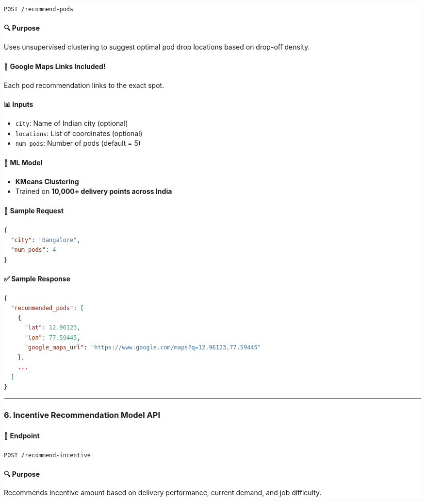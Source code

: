 `POST /recommend-pods`

#### 🔍 Purpose

Uses unsupervised clustering to suggest optimal pod drop locations based on drop-off density.

#### 🔗 Google Maps Links Included!

Each pod recommendation links to the exact spot.

#### 📊 Inputs

* `city`: Name of Indian city (optional)
* `locations`: List of coordinates (optional)
* `num_pods`: Number of pods (default = 5)

#### 🧐 ML Model

* **KMeans Clustering**
* Trained on **10,000+ delivery points across India**

#### 🧪 Sample Request

```json
{
  "city": "Bangalore",
  "num_pods": 4
}
```

#### ✅ Sample Response

```json
{
  "recommended_pods": [
    {
      "lat": 12.96123,
      "lon": 77.59445,
      "google_maps_url": "https://www.google.com/maps?q=12.96123,77.59445"
    },
    ...
  ]
}
```

---

### 6. **Incentive Recommendation Model API**

#### 🔹 Endpoint

`POST /recommend-incentive`

#### 🔍 Purpose

Recommends incentive amount based on delivery performance, current demand, and job difficulty.
